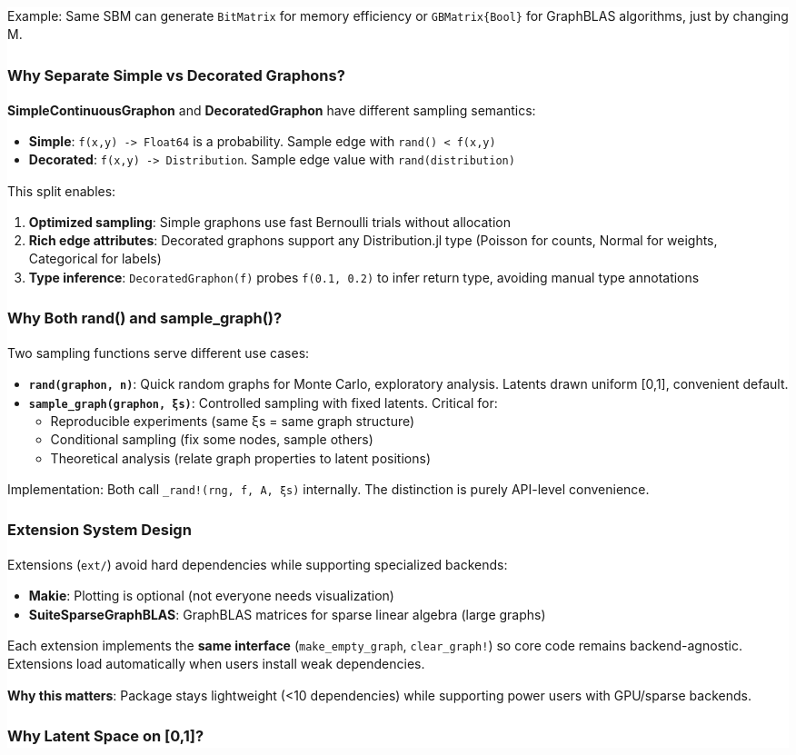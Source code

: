 Example: Same SBM can generate `BitMatrix` for memory efficiency or
`GBMatrix{Bool}` for GraphBLAS algorithms, just by changing M.

### Why Separate Simple vs Decorated Graphons?

**SimpleContinuousGraphon** and **DecoratedGraphon** have different sampling
semantics:

- **Simple**: `f(x,y) -> Float64` is a probability. Sample edge with
  `rand() < f(x,y)`
- **Decorated**: `f(x,y) -> Distribution`. Sample edge value with
  `rand(distribution)`

This split enables:

1. **Optimized sampling**: Simple graphons use fast Bernoulli trials without
   allocation
2. **Rich edge attributes**: Decorated graphons support any Distribution.jl
   type (Poisson for counts, Normal for weights, Categorical for labels)
3. **Type inference**: `DecoratedGraphon(f)` probes `f(0.1, 0.2)` to infer
   return type, avoiding manual type annotations

### Why Both rand() and sample_graph()?

Two sampling functions serve different use cases:

- **`rand(graphon, n)`**: Quick random graphs for Monte Carlo, exploratory
  analysis. Latents drawn uniform [0,1], convenient default.
- **`sample_graph(graphon, ξs)`**: Controlled sampling with fixed latents.
  Critical for:
  - Reproducible experiments (same ξs = same graph structure)
  - Conditional sampling (fix some nodes, sample others)
  - Theoretical analysis (relate graph properties to latent positions)

Implementation: Both call `_rand!(rng, f, A, ξs)` internally. The distinction
is purely API-level convenience.

### Extension System Design

Extensions (`ext/`) avoid hard dependencies while supporting specialized
backends:

- **Makie**: Plotting is optional (not everyone needs visualization)
- **SuiteSparseGraphBLAS**: GraphBLAS matrices for sparse linear algebra (large
  graphs)

Each extension implements the **same interface** (`make_empty_graph`,
`clear_graph!`) so core code remains backend-agnostic. Extensions load
automatically when users install weak dependencies.

**Why this matters**: Package stays lightweight (<10 dependencies) while
supporting power users with GPU/sparse backends.

### Why Latent Space on [0,1]?

